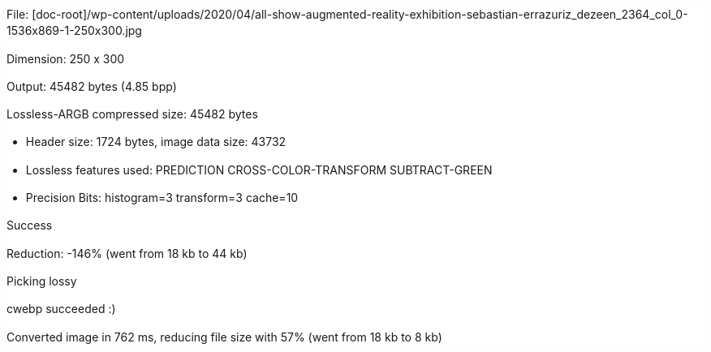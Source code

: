 File:      [doc-root]/wp-content/uploads/2020/04/all-show-augmented-reality-exhibition-sebastian-errazuriz_dezeen_2364_col_0-1536x869-1-250x300.jpg

Dimension: 250 x 300

Output:    45482 bytes (4.85 bpp)

Lossless-ARGB compressed size: 45482 bytes

  * Header size: 1724 bytes, image data size: 43732

  * Lossless features used: PREDICTION CROSS-COLOR-TRANSFORM SUBTRACT-GREEN

  * Precision Bits: histogram=3 transform=3 cache=10


Success

Reduction: -146% (went from 18 kb to 44 kb)


Picking lossy

cwebp succeeded :)


Converted image in 762 ms, reducing file size with 57% (went from 18 kb to 8 kb)

